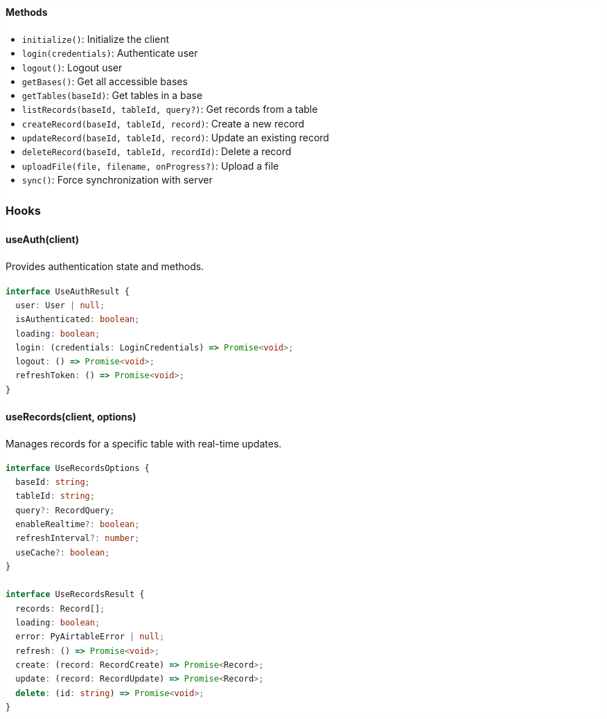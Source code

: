 #### Methods

- `initialize()`: Initialize the client
- `login(credentials)`: Authenticate user
- `logout()`: Logout user
- `getBases()`: Get all accessible bases
- `getTables(baseId)`: Get tables in a base
- `listRecords(baseId, tableId, query?)`: Get records from a table
- `createRecord(baseId, tableId, record)`: Create a new record
- `updateRecord(baseId, tableId, record)`: Update an existing record
- `deleteRecord(baseId, tableId, recordId)`: Delete a record
- `uploadFile(file, filename, onProgress?)`: Upload a file
- `sync()`: Force synchronization with server

### Hooks

#### useAuth(client)

Provides authentication state and methods.

```typescript
interface UseAuthResult {
  user: User | null;
  isAuthenticated: boolean;
  loading: boolean;
  login: (credentials: LoginCredentials) => Promise<void>;
  logout: () => Promise<void>;
  refreshToken: () => Promise<void>;
}
```

#### useRecords(client, options)

Manages records for a specific table with real-time updates.

```typescript
interface UseRecordsOptions {
  baseId: string;
  tableId: string;
  query?: RecordQuery;
  enableRealtime?: boolean;
  refreshInterval?: number;
  useCache?: boolean;
}

interface UseRecordsResult {
  records: Record[];
  loading: boolean;
  error: PyAirtableError | null;
  refresh: () => Promise<void>;
  create: (record: RecordCreate) => Promise<Record>;
  update: (record: RecordUpdate) => Promise<Record>;
  delete: (id: string) => Promise<void>;
}
```

